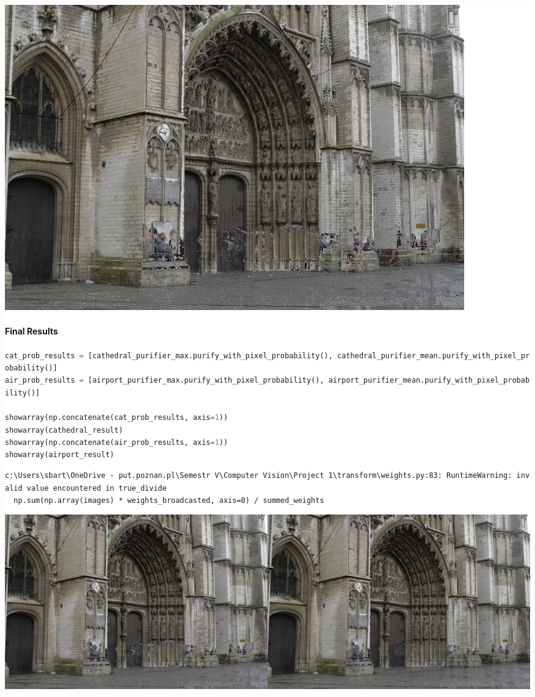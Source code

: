 ![png](report_final_files/report_final_31_7.png)
    


#### Final Results


```python
cat_prob_results = [cathedral_purifier_max.purify_with_pixel_probability(), cathedral_purifier_mean.purify_with_pixel_probability()]
air_prob_results = [airport_purifier_max.purify_with_pixel_probability(), airport_purifier_mean.purify_with_pixel_probability()]

showarray(np.concatenate(cat_prob_results, axis=1))
showarray(cathedral_result)
showarray(np.concatenate(air_prob_results, axis=1))
showarray(airport_result)
```

    c:\Users\sbart\OneDrive - put.poznan.pl\Semestr V\Computer Vision\Project 1\transform\weights.py:83: RuntimeWarning: invalid value encountered in true_divide
      np.sum(np.array(images) * weights_broadcasted, axis=0) / summed_weights
    


    
![png](report_final_files/report_final_33_1.png)
    